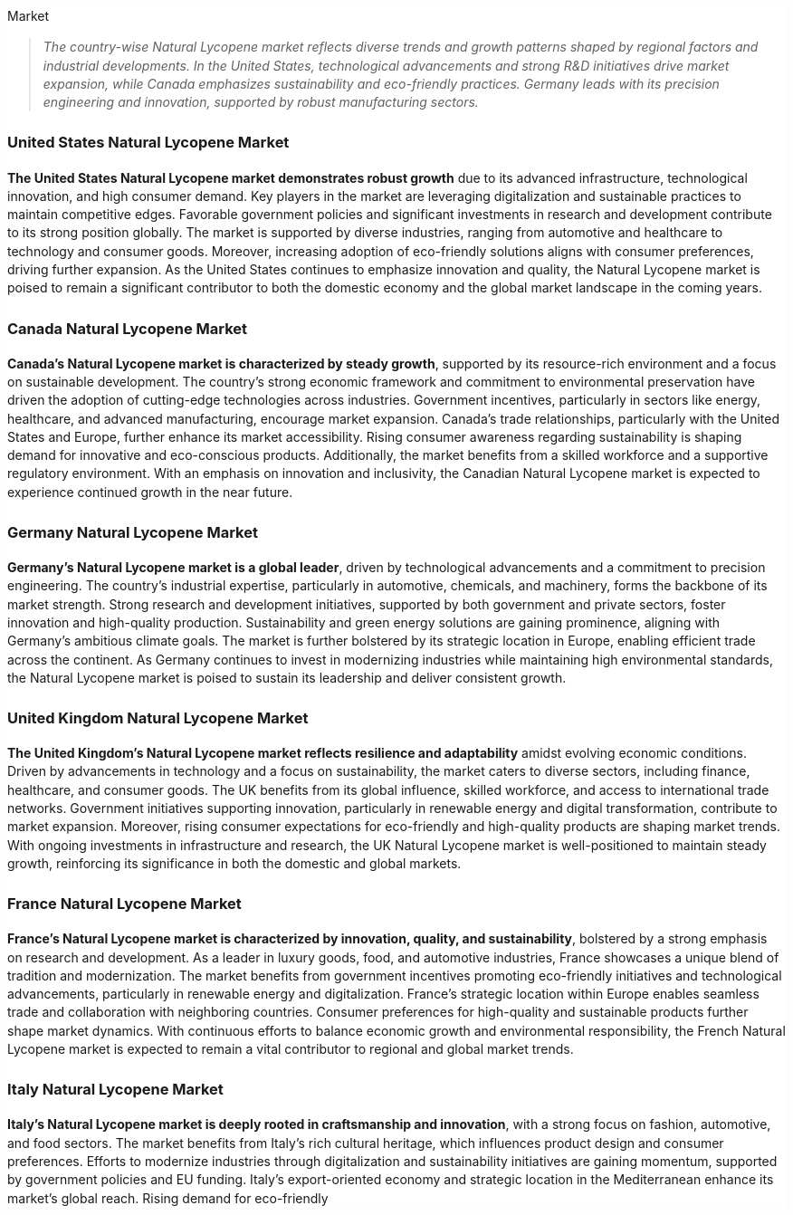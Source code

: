 Market<br /></span></h1><blockquote><p><em><span class="">The country-wise Natural Lycopene market reflects diverse trends and growth patterns shaped by regional factors and industrial developments. In the United States, technological advancements and strong R&amp;D initiatives drive market expansion, while Canada emphasizes sustainability and eco-friendly practices. Germany leads with its precision engineering and innovation, supported by robust manufacturing sectors.</span></em></p></blockquote><h3><strong>United States Natural Lycopene Market</strong></h3><p><strong>The United States Natural Lycopene market demonstrates robust growth</strong> due to its advanced infrastructure, technological innovation, and high consumer demand. Key players in the market are leveraging digitalization and sustainable practices to maintain competitive edges. Favorable government policies and significant investments in research and development contribute to its strong position globally. The market is supported by diverse industries, ranging from automotive and healthcare to technology and consumer goods. Moreover, increasing adoption of eco-friendly solutions aligns with consumer preferences, driving further expansion. As the United States continues to emphasize innovation and quality, the Natural Lycopene market is poised to remain a significant contributor to both the domestic economy and the global market landscape in the coming years.</p><h3><strong>Canada Natural Lycopene Market</strong></h3><p><strong>Canada&rsquo;s Natural Lycopene market is characterized by steady growth</strong>, supported by its resource-rich environment and a focus on sustainable development. The country&rsquo;s strong economic framework and commitment to environmental preservation have driven the adoption of cutting-edge technologies across industries. Government incentives, particularly in sectors like energy, healthcare, and advanced manufacturing, encourage market expansion. Canada&rsquo;s trade relationships, particularly with the United States and Europe, further enhance its market accessibility. Rising consumer awareness regarding sustainability is shaping demand for innovative and eco-conscious products. Additionally, the market benefits from a skilled workforce and a supportive regulatory environment. With an emphasis on innovation and inclusivity, the Canadian Natural Lycopene market is expected to experience continued growth in the near future.</p><h3><strong>Germany Natural Lycopene Market</strong></h3><p><strong>Germany&rsquo;s Natural Lycopene market is a global leader</strong>, driven by technological advancements and a commitment to precision engineering. The country&rsquo;s industrial expertise, particularly in automotive, chemicals, and machinery, forms the backbone of its market strength. Strong research and development initiatives, supported by both government and private sectors, foster innovation and high-quality production. Sustainability and green energy solutions are gaining prominence, aligning with Germany&rsquo;s ambitious climate goals. The market is further bolstered by its strategic location in Europe, enabling efficient trade across the continent. As Germany continues to invest in modernizing industries while maintaining high environmental standards, the Natural Lycopene market is poised to sustain its leadership and deliver consistent growth.</p><h3><strong>United Kingdom Natural Lycopene Market</strong></h3><p><strong>The United Kingdom&rsquo;s Natural Lycopene market reflects resilience and adaptability</strong> amidst evolving economic conditions. Driven by advancements in technology and a focus on sustainability, the market caters to diverse sectors, including finance, healthcare, and consumer goods. The UK benefits from its global influence, skilled workforce, and access to international trade networks. Government initiatives supporting innovation, particularly in renewable energy and digital transformation, contribute to market expansion. Moreover, rising consumer expectations for eco-friendly and high-quality products are shaping market trends. With ongoing investments in infrastructure and research, the UK Natural Lycopene market is well-positioned to maintain steady growth, reinforcing its significance in both the domestic and global markets.</p><h3><strong>France Natural Lycopene Market</strong></h3><p><strong>France&rsquo;s Natural Lycopene market is characterized by innovation, quality, and sustainability</strong>, bolstered by a strong emphasis on research and development. As a leader in luxury goods, food, and automotive industries, France showcases a unique blend of tradition and modernization. The market benefits from government incentives promoting eco-friendly initiatives and technological advancements, particularly in renewable energy and digitalization. France&rsquo;s strategic location within Europe enables seamless trade and collaboration with neighboring countries. Consumer preferences for high-quality and sustainable products further shape market dynamics. With continuous efforts to balance economic growth and environmental responsibility, the French Natural Lycopene market is expected to remain a vital contributor to regional and global market trends.</p><h3><strong>Italy Natural Lycopene Market</strong></h3><p><strong>Italy&rsquo;s Natural Lycopene market is deeply rooted in craftsmanship and innovation</strong>, with a strong focus on fashion, automotive, and food sectors. The market benefits from Italy&rsquo;s rich cultural heritage, which influences product design and consumer preferences. Efforts to modernize industries through digitalization and sustainability initiatives are gaining momentum, supported by government policies and EU funding. Italy&rsquo;s export-oriented economy and strategic location in the Mediterranean enhance its market&rsquo;s global reach. Rising demand for eco-friendly